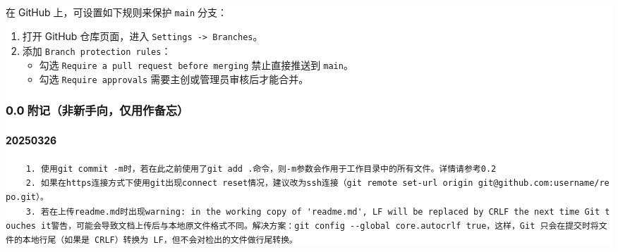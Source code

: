 在 GitHub 上，可设置如下规则来保护 `main` 分支：
1. 打开 GitHub 仓库页面，进入 `Settings -> Branches`。
2. 添加 `Branch protection rules`：
   - 勾选 `Require a pull request before merging` 禁止直接推送到 `main`。
   - 勾选 `Require approvals` 需要主创或管理员审核后才能合并。



### 0.0 附记（非新手向，仅用作备忘）

####		20250326

		1. 使用git commit -m时，若在此之前使用了git add .命令，则-m参数会作用于工作目录中的所有文件。详情请参考0.2
		2. 如果在https连接方式下使用git出现connect reset情况，建议改为ssh连接（git remote set-url origin git@github.com:username/repo.git）。
		3. 若在上传readme.md时出现warning: in the working copy of 'readme.md', LF will be replaced by CRLF the next time Git touches it警告，可能会导致文档上传后与本地原文件格式不同。解决方案：git config --global core.autocrlf true，这样，Git 只会在提交时将文件的本地行尾（如果是 CRLF）转换为 LF，但不会对检出的文件做行尾转换。
